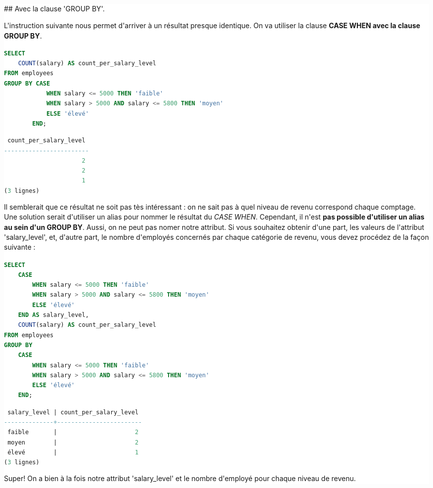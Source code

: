 ## Avec la clause 'GROUP BY'.

L'instruction suivante nous permet d'arriver à un résultat presque identique. On va utiliser la clause **CASE WHEN avec la clause GROUP BY**.

```sql
SELECT
    COUNT(salary) AS count_per_salary_level
FROM employees 
GROUP BY CASE 
            WHEN salary <= 5000 THEN 'faible'
            WHEN salary > 5000 AND salary <= 5800 THEN 'moyen'
            ELSE 'élevé'
        END;
```

```sql
 count_per_salary_level 
------------------------
                      2
                      2
                      1
(3 lignes)
```

Il semblerait que ce résultat ne soit pas tès intéressant : on ne sait pas à quel niveau de revenu correspond chaque comptage. Une solution serait d'utiliser un alias pour nommer le résultat du *CASE WHEN*. Cependant, il n'est **pas possible d'utiliser un alias au sein d'un GROUP BY**. Aussi, on ne peut pas nomer notre attribut. Si vous souhaitez obtenir d'une part, les valeurs de l'attribut 'salary_level', et, d'autre part, le nombre d'employés concernés par chaque catégorie de revenu, vous devez procédez de la façon suivante :

```sql
SELECT
    CASE 
        WHEN salary <= 5000 THEN 'faible'
        WHEN salary > 5000 AND salary <= 5800 THEN 'moyen'
        ELSE 'élevé'
    END AS salary_level,
    COUNT(salary) AS count_per_salary_level
FROM employees
GROUP BY 
    CASE 
        WHEN salary <= 5000 THEN 'faible'
        WHEN salary > 5000 AND salary <= 5800 THEN 'moyen'
        ELSE 'élevé'
    END;
```

```sql
 salary_level | count_per_salary_level 
--------------+------------------------
 faible       |                      2
 moyen        |                      2
 élevé        |                      1
(3 lignes)
```
Super! On a bien à la fois notre attribut 'salary_level' et le nombre d'employé pour chaque niveau de revenu. 
